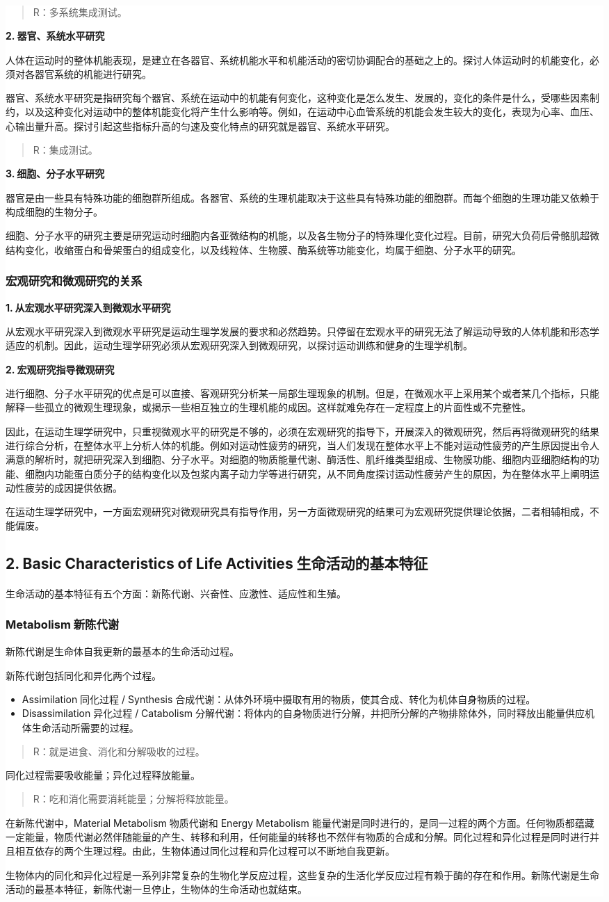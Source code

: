 > R：多系统集成测试。

**2. 器官、系统水平研究**

人体在运动时的整体机能表现，是建立在各器官、系统机能水平和机能活动的密切协调配合的基础之上的。探讨人体运动时的机能变化，必须对各器官系统的机能进行研究。

器官、系统水平研究是指研究每个器官、系统在运动中的机能有何变化，这种变化是怎么发生、发展的，变化的条件是什么，受哪些因素制约，以及这种变化对运动中的整体机能变化将产生什么影响等。例如，在运动中心血管系统的机能会发生较大的变化，表现为心率、血压、心输出量升高。探讨引起这些指标升高的匀速及变化特点的研究就是器官、系统水平研究。

> R：集成测试。

**3. 细胞、分子水平研究**

器官是由一些具有特殊功能的细胞群所组成。各器官、系统的生理机能取决于这些具有特殊功能的细胞群。而每个细胞的生理功能又依赖于构成细胞的生物分子。

细胞、分子水平的研究主要是研究运动时细胞内各亚微结构的机能，以及各生物分子的特殊理化变化过程。目前，研究大负荷后骨骼肌超微结构变化，收缩蛋白和骨架蛋白的组成变化，以及线粒体、生物膜、酶系统等功能变化，均属于细胞、分子水平的研究。

### 宏观研究和微观研究的关系

**1. 从宏观水平研究深入到微观水平研究**

从宏观水平研究深入到微观水平研究是运动生理学发展的要求和必然趋势。只停留在宏观水平的研究无法了解运动导致的人体机能和形态学适应的机制。因此，运动生理学研究必须从宏观研究深入到微观研究，以探讨运动训练和健身的生理学机制。

**2. 宏观研究指导微观研究**

进行细胞、分子水平研究的优点是可以直接、客观研究分析某一局部生理现象的机制。但是，在微观水平上采用某个或者某几个指标，只能解释一些孤立的微观生理现象，或揭示一些相互独立的生理机能的成因。这样就难免存在一定程度上的片面性或不完整性。

因此，在运动生理学研究中，只重视微观水平的研究是不够的，必须在宏观研究的指导下，开展深入的微观研究，然后再将微观研究的结果进行综合分析，在整体水平上分析人体的机能。例如对运动性疲劳的研究，当人们发现在整体水平上不能对运动性疲劳的产生原因提出令人满意的解析时，就把研究深入到细胞、分子水平。对细胞的物质能量代谢、酶活性、肌纤维类型组成、生物膜功能、细胞内亚细胞结构的功能、细胞内功能蛋白质分子的结构变化以及包浆内离子动力学等进行研究，从不同角度探讨运动性疲劳产生的原因，为在整体水平上阐明运动性疲劳的成因提供依据。

在运动生理学研究中，一方面宏观研究对微观研究具有指导作用，另一方面微观研究的结果可为宏观研究提供理论依据，二者相辅相成，不能偏废。

## 2. Basic Characteristics of Life Activities 生命活动的基本特征

生命活动的基本特征有五个方面：新陈代谢、兴奋性、应激性、适应性和生殖。

### Metabolism 新陈代谢

新陈代谢是生命体自我更新的最基本的生命活动过程。

新陈代谢包括同化和异化两个过程。

- Assimilation 同化过程 / Synthesis 合成代谢：从体外环境中摄取有用的物质，使其合成、转化为机体自身物质的过程。
- Disassimilation 异化过程 / Catabolism 分解代谢：将体内的自身物质进行分解，并把所分解的产物排除体外，同时释放出能量供应机体生命活动所需要的过程。

> R：就是进食、消化和分解吸收的过程。

同化过程需要吸收能量；异化过程释放能量。

> R：吃和消化需要消耗能量；分解将释放能量。

在新陈代谢中，Material Metabolism 物质代谢和 Energy Metabolism 能量代谢是同时进行的，是同一过程的两个方面。任何物质都蕴藏一定能量，物质代谢必然伴随能量的产生、转移和利用，任何能量的转移也不然伴有物质的合成和分解。同化过程和异化过程是同时进行并且相互依存的两个生理过程。由此，生物体通过同化过程和异化过程可以不断地自我更新。

生物体内的同化和异化过程是一系列非常复杂的生物化学反应过程，这些复杂的生活化学反应过程有赖于酶的存在和作用。新陈代谢是生命活动的最基本特征，新陈代谢一旦停止，生物体的生命活动也就结束。
